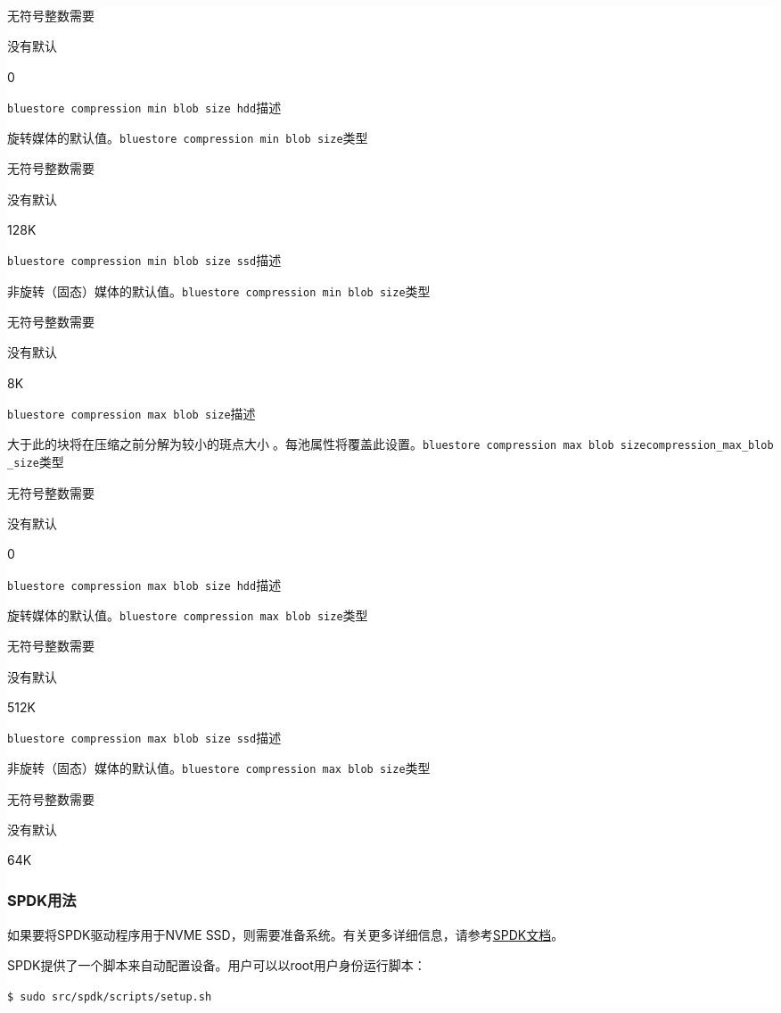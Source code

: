 无符号整数需要

没有默认

0

`bluestore compression min blob size hdd`描述

旋转媒体的默认值。`bluestore compression min blob size`类型

无符号整数需要

没有默认

128K

`bluestore compression min blob size ssd`描述

非旋转（固态）媒体的默认值。`bluestore compression min blob size`类型

无符号整数需要

没有默认

8K

`bluestore compression max blob size`描述

大于此的块将在压缩之前分解为较小的斑点大小 。每池属性将覆盖此设置。`bluestore compression max blob sizecompression_max_blob_size`类型

无符号整数需要

没有默认

0

`bluestore compression max blob size hdd`描述

旋转媒体的默认值。`bluestore compression max blob size`类型

无符号整数需要

没有默认

512K

`bluestore compression max blob size ssd`描述

非旋转（固态）媒体的默认值。`bluestore compression max blob size`类型

无符号整数需要

没有默认

64K

### SPDK用法

如果要将SPDK驱动程序用于NVME SSD，则需要准备系统。有关更多详细信息，请参考[SPDK文档](http://www.spdk.io/doc/getting_started.html#getting_started_examples)。

SPDK提供了一个脚本来自动配置设备。用户可以以root用户身份运行脚本：

```text
$ sudo src/spdk/scripts/setup.sh
```
